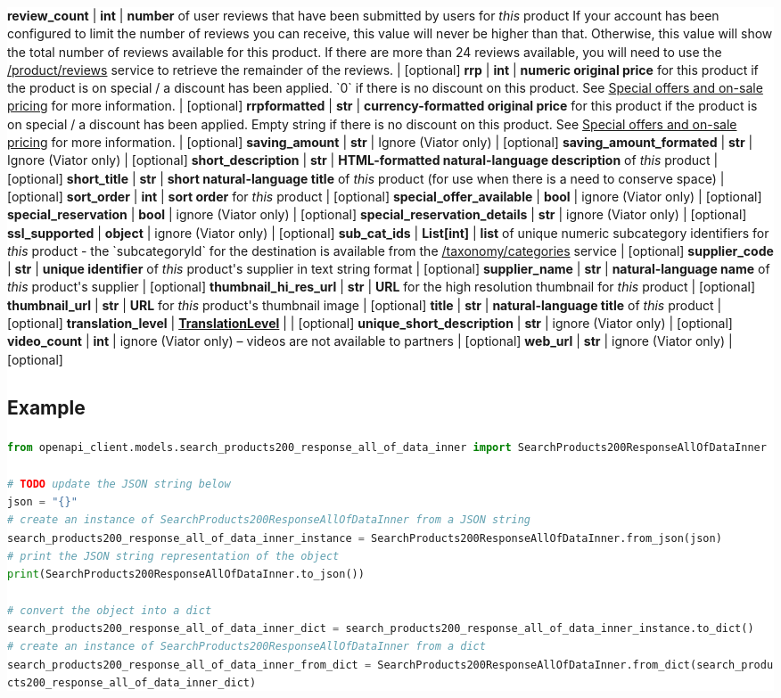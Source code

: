 **review_count** | **int** | **number** of user reviews that have been submitted by users for *this* product  If your account has been configured to limit the number of reviews you can receive, this value will never be higher than that. Otherwise, this value will show the total number of reviews available for this product. If there are more than 24 reviews available, you will need to use the [/product/reviews](#operation/productReviews) service to retrieve the remainder of the reviews.  | [optional] 
**rrp** | **int** | **numeric original price** for this product if the product is on special / a discount has been applied. &#x60;0&#x60; if there is no discount on this product. See [Special offers and on-sale pricing](#section/Key-concepts/Special-offers-and-on-sale-pricing) for more information. | [optional] 
**rrpformatted** | **str** | **currency-formatted original price** for this product if the product is on special / a discount has been applied. Empty string if there is no discount on this product. See [Special offers and on-sale pricing](#section/Key-concepts/Special-offers-and-on-sale-pricing) for more information. | [optional] 
**saving_amount** | **str** | Ignore (Viator only)  | [optional] 
**saving_amount_formated** | **str** | Ignore (Viator only)  | [optional] 
**short_description** | **str** | **HTML-formatted natural-language description** of *this* product | [optional] 
**short_title** | **str** | **short natural-language title** of *this* product (for use when there is a need to conserve space) | [optional] 
**sort_order** | **int** | **sort order** for *this* product | [optional] 
**special_offer_available** | **bool** | ignore (Viator only) | [optional] 
**special_reservation** | **bool** | ignore (Viator only) | [optional] 
**special_reservation_details** | **str** | ignore (Viator only) | [optional] 
**ssl_supported** | **object** | ignore (Viator only) | [optional] 
**sub_cat_ids** | **List[int]** | **list** of unique numeric subcategory identifiers for *this* product - the &#x60;subcategoryId&#x60; for the destination is available from the [/taxonomy/categories](#operation/taxonomyCategories) service  | [optional] 
**supplier_code** | **str** | **unique identifier** of *this* product&#39;s supplier in text string format | [optional] 
**supplier_name** | **str** | **natural-language name** of *this* product&#39;s supplier | [optional] 
**thumbnail_hi_res_url** | **str** | **URL** for the high resolution thumbnail for *this* product | [optional] 
**thumbnail_url** | **str** | **URL** for *this* product&#39;s thumbnail image | [optional] 
**title** | **str** | **natural-language title** of *this* product | [optional] 
**translation_level** | [**TranslationLevel**](TranslationLevel.md) |  | [optional] 
**unique_short_description** | **str** | ignore (Viator only) | [optional] 
**video_count** | **int** | ignore (Viator only) – videos are not available to partners | [optional] 
**web_url** | **str** | ignore (Viator only) | [optional] 

## Example

```python
from openapi_client.models.search_products200_response_all_of_data_inner import SearchProducts200ResponseAllOfDataInner

# TODO update the JSON string below
json = "{}"
# create an instance of SearchProducts200ResponseAllOfDataInner from a JSON string
search_products200_response_all_of_data_inner_instance = SearchProducts200ResponseAllOfDataInner.from_json(json)
# print the JSON string representation of the object
print(SearchProducts200ResponseAllOfDataInner.to_json())

# convert the object into a dict
search_products200_response_all_of_data_inner_dict = search_products200_response_all_of_data_inner_instance.to_dict()
# create an instance of SearchProducts200ResponseAllOfDataInner from a dict
search_products200_response_all_of_data_inner_from_dict = SearchProducts200ResponseAllOfDataInner.from_dict(search_products200_response_all_of_data_inner_dict)
```